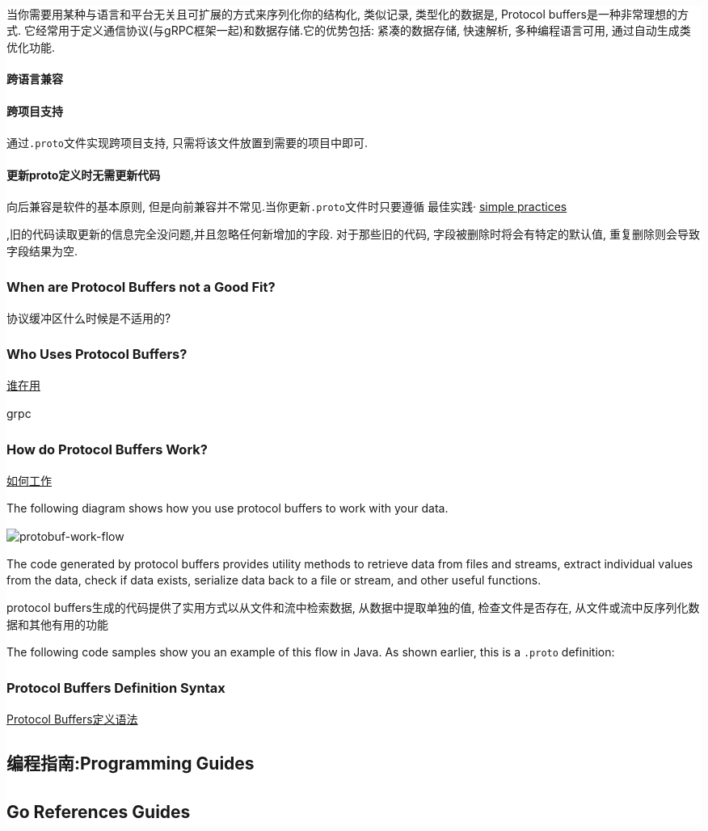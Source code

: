 当你需要用某种与语言和平台无关且可扩展的方式来序列化你的结构化, 类似记录, 类型化的数据是, Protocol buffers是一种非常理想的方式. 它经常用于定义通信协议(与gRPC框架一起)和数据存储.它的优势包括: 紧凑的数据存储, 快速解析, 多种编程语言可用, 通过自动生成类优化功能.



#### 跨语言兼容

#### 跨项目支持

通过`.proto`文件实现跨项目支持, 只需将该文件放置到需要的项目中即可. 

#### 更新proto定义时无需更新代码

向后兼容是软件的基本原则, 但是向前兼容并不常见.当你更新`.proto`文件时只要遵循 最佳实践· [simple practices](https://protobuf.dev/programming-guides/proto3/#updating)

,旧的代码读取更新的信息完全没问题,并且忽略任何新增加的字段. 对于那些旧的代码, 字段被删除时将会有特定的默认值, 重复删除则会导致字段结果为空. 

### When are Protocol Buffers not a Good Fit?

协议缓冲区什么时候是不适用的?

### Who Uses Protocol Buffers?

[谁在用](https://protobuf.dev/overview/#who-uses)

grpc

### How do Protocol Buffers Work?

[如何工作](https://protobuf.dev/overview/#work)

The following diagram shows how you use protocol buffers to work with your data.

![protobuf-work-flow](https://wwfyde.oss-cn-hangzhou.aliyuncs.com/images/202306021551163.png)

The code generated by protocol buffers provides utility methods to retrieve data from files and streams, extract individual values from the data, check if data exists, serialize data back to a file or stream, and other useful functions.

protocol buffers生成的代码提供了实用方式以从文件和流中检索数据, 从数据中提取单独的值, 检查文件是否存在, 从文件或流中反序列化数据和其他有用的功能

The following code samples show you an example of this flow in Java. As shown earlier, this is a `.proto` definition:	

### Protocol Buffers Definition Syntax

[Protocol Buffers定义语法](https://protobuf.dev/overview/#syntax)



## 编程指南:Programming Guides



## Go References Guides
